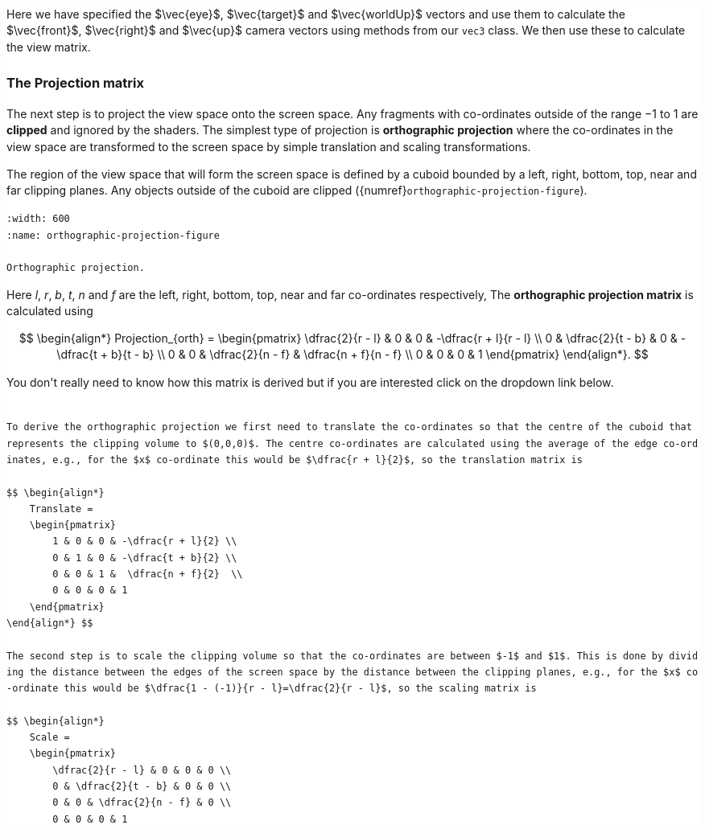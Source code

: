 Here we have specified the $\vec{eye}$, $\vec{target}$ and $\vec{worldUp}$ vectors and use them to calculate the $\vec{front}$, $\vec{right}$ and $\vec{up}$ camera vectors using methods from our `vec3` class. We then use these to calculate the view matrix.

### The Projection matrix

The next step is to project the view space onto the screen space. Any fragments with co-ordinates outside of the range $-1$ to $1$ are **clipped** and ignored by the shaders. The simplest type of projection is **orthographic projection** where the co-ordinates in the view space are transformed to the screen space by simple translation and scaling transformations.

The region of the view space that will form the screen space is defined by a cuboid bounded by a left, right, bottom, top, near and far clipping planes. Any objects outside of the cuboid are clipped ({numref}`orthographic-projection-figure`).

```{figure} ../_images/06_orthographic_projection.svg
:width: 600
:name: orthographic-projection-figure

Orthographic projection.
```

Here $l$, $r$, $b$, $t$, $n$ and $f$ are the left, right, bottom, top, near and far co-ordinates respectively, The **orthographic projection matrix** is calculated using

$$ \begin{align*}
    Projection_{orth} =
    \begin{pmatrix}
        \dfrac{2}{r - l} & 0 & 0 & -\dfrac{r + l}{r - l} \\
        0 & \dfrac{2}{t - b} & 0 & -\dfrac{t + b}{t - b} \\
        0 & 0 & \dfrac{2}{n - f} &  \dfrac{n + f}{n - f} \\
        0 & 0 & 0 & 1
    \end{pmatrix}
\end{align*}. $$

You don't really need to know how this matrix is derived but if you are interested click on the dropdown link below.

```{dropdown} Derivation of the orthographic projection matrix

To derive the orthographic projection we first need to translate the co-ordinates so that the centre of the cuboid that represents the clipping volume to $(0,0,0)$. The centre co-ordinates are calculated using the average of the edge co-ordinates, e.g., for the $x$ co-ordinate this would be $\dfrac{r + l}{2}$, so the translation matrix is

$$ \begin{align*}
    Translate = 
    \begin{pmatrix}
        1 & 0 & 0 & -\dfrac{r + l}{2} \\
        0 & 1 & 0 & -\dfrac{t + b}{2} \\
        0 & 0 & 1 &  \dfrac{n + f}{2}  \\
        0 & 0 & 0 & 1
    \end{pmatrix}
\end{align*} $$

The second step is to scale the clipping volume so that the co-ordinates are between $-1$ and $1$. This is done by dividing the distance between the edges of the screen space by the distance between the clipping planes, e.g., for the $x$ co-ordinate this would be $\dfrac{1 - (-1)}{r - l}=\dfrac{2}{r - l}$, so the scaling matrix is

$$ \begin{align*}
    Scale = 
    \begin{pmatrix}
        \dfrac{2}{r - l} & 0 & 0 & 0 \\
        0 & \dfrac{2}{t - b} & 0 & 0 \\
        0 & 0 & \dfrac{2}{n - f} & 0 \\
        0 & 0 & 0 & 1
```